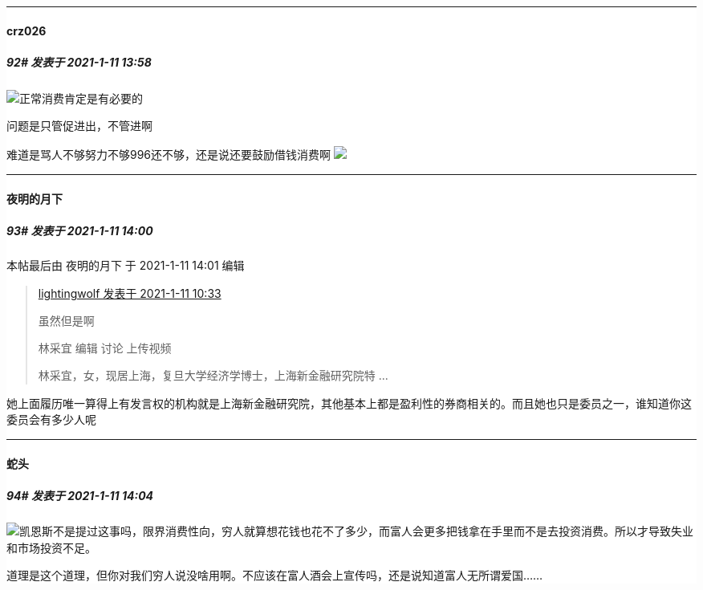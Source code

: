 





*****

####  crz026  
##### 92#       发表于 2021-1-11 13:58



<img src="https://static.saraba1st.com/image/smiley/face2017/002.png" referrerpolicy="no-referrer">正常消费肯定是有必要的

问题是只管促进出，不管进啊

难道是骂人不够努力不够996还不够，还是说还要鼓励借钱消费啊
<img src="https://static.saraba1st.com/image/smiley/face2017/001.png" referrerpolicy="no-referrer">







*****

####  夜明的月下  
##### 93#       发表于 2021-1-11 14:00



 本帖最后由 夜明的月下 于 2021-1-11 14:01 编辑 
<blockquote><a href="httphttps://bbs.saraba1st.com/2b/forum.php?mod=redirect&amp;goto=findpost&amp;pid=49998512&amp;ptid=1982244" target="_blank">lightingwolf 发表于 2021-1-11 10:33</a>

虽然但是啊 

林采宜 编辑 讨论 上传视频

林采宜，女，现居上海，复旦大学经济学博士，上海新金融研究院特 ...</blockquote>
她上面履历唯一算得上有发言权的机构就是上海新金融研究院，其他基本上都是盈利性的券商相关的。而且她也只是委员之一，谁知道你这委员会有多少人呢







*****

####  蛇头  
##### 94#       发表于 2021-1-11 14:04



<img src="https://static.saraba1st.com/image/smiley/face2017/001.png" referrerpolicy="no-referrer">凯恩斯不是提过这事吗，限界消费性向，穷人就算想花钱也花不了多少，而富人会更多把钱拿在手里而不是去投资消费。所以才导致失业和市场投资不足。

道理是这个道理，但你对我们穷人说没啥用啊。不应该在富人酒会上宣传吗，还是说知道富人无所谓爱国……





